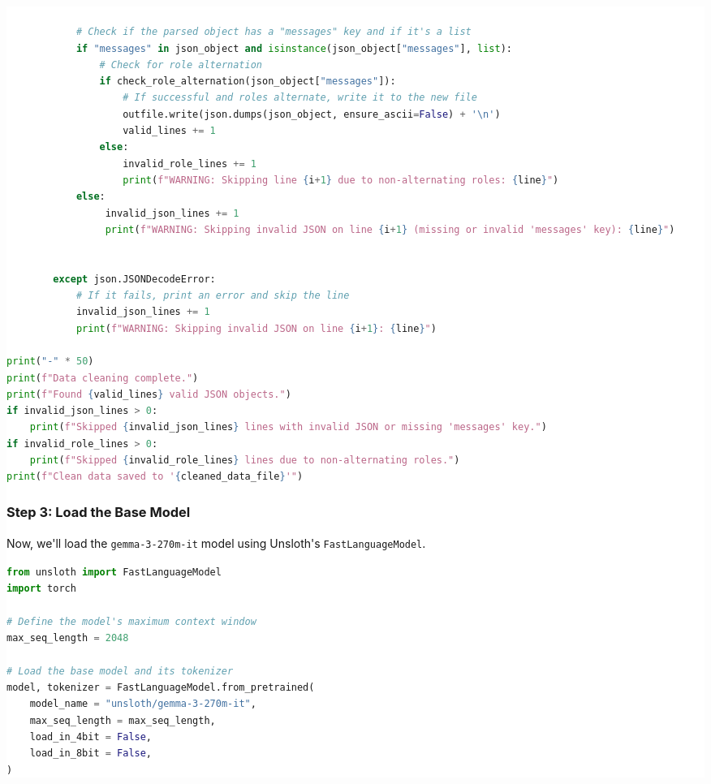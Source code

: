 ```python

            # Check if the parsed object has a "messages" key and if it's a list
            if "messages" in json_object and isinstance(json_object["messages"], list):
                # Check for role alternation
                if check_role_alternation(json_object["messages"]):
                    # If successful and roles alternate, write it to the new file
                    outfile.write(json.dumps(json_object, ensure_ascii=False) + '\n')
                    valid_lines += 1
                else:
                    invalid_role_lines += 1
                    print(f"WARNING: Skipping line {i+1} due to non-alternating roles: {line}")
            else:
                 invalid_json_lines += 1
                 print(f"WARNING: Skipping invalid JSON on line {i+1} (missing or invalid 'messages' key): {line}")


        except json.JSONDecodeError:
            # If it fails, print an error and skip the line
            invalid_json_lines += 1
            print(f"WARNING: Skipping invalid JSON on line {i+1}: {line}")

print("-" * 50)
print(f"Data cleaning complete.")
print(f"Found {valid_lines} valid JSON objects.")
if invalid_json_lines > 0:
    print(f"Skipped {invalid_json_lines} lines with invalid JSON or missing 'messages' key.")
if invalid_role_lines > 0:
    print(f"Skipped {invalid_role_lines} lines due to non-alternating roles.")
print(f"Clean data saved to '{cleaned_data_file}'")
```

### Step 3: Load the Base Model

Now, we'll load the `gemma-3-270m-it` model using Unsloth's `FastLanguageModel`.

```python
from unsloth import FastLanguageModel
import torch

# Define the model's maximum context window
max_seq_length = 2048

# Load the base model and its tokenizer
model, tokenizer = FastLanguageModel.from_pretrained(
    model_name = "unsloth/gemma-3-270m-it",
    max_seq_length = max_seq_length,
    load_in_4bit = False,
    load_in_8bit = False,
)
```
